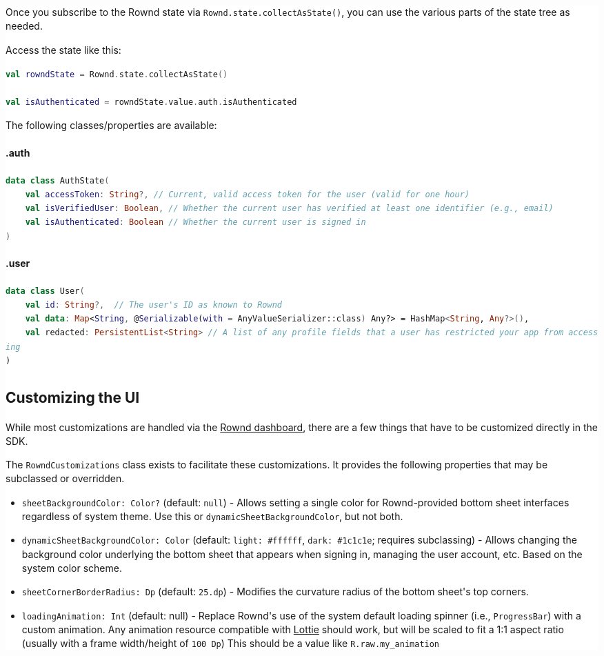 Once you subscribe to the Rownd state via `Rownd.state.collectAsState()`, you can use the various parts of the state tree as needed.

Access the state like this:

```kotlin
val rowndState = Rownd.state.collectAsState()

val isAuthenticated = rowndState.value.auth.isAuthenticated
```

The following classes/properties are available:

#### .auth

```kotlin
data class AuthState(
    val accessToken: String?, // Current, valid access token for the user (valid for one hour)
    val isVerifiedUser: Boolean, // Whether the current user has verified at least one identifier (e.g., email)
    val isAuthenticated: Boolean // Whether the current user is signed in
)
```

#### .user

```kotlin
data class User(
    val id: String?,  // The user's ID as known to Rownd
    val data: Map<String, @Serializable(with = AnyValueSerializer::class) Any?> = HashMap<String, Any?>(),
    val redacted: PersistentList<String> // A list of any profile fields that a user has restricted your app from accessing
)
```

## Customizing the UI

While most customizations are handled via the [Rownd dashboard](https://app.rownd.io), there are a few things that have to be customized directly in the SDK.

The `RowndCustomizations` class exists to facilitate these customizations. It provides the following properties that may be subclassed or overridden.

* `sheetBackgroundColor: Color?` (default: `null`) - Allows setting a single color for Rownd-provided bottom sheet interfaces regardless of system theme. Use this or `dynamicSheetBackgroundColor`, but not both.

* `dynamicSheetBackgroundColor: Color` (default: `light: #ffffff`, `dark: #1c1c1e`; requires subclassing) - Allows changing the background color underlying the bottom sheet that appears when signing in, managing the user account, etc. Based on the system color scheme.

* `sheetCornerBorderRadius: Dp` (default: `25.dp`) - Modifies the curvature radius of the bottom sheet's top corners.

* `loadingAnimation: Int` (default: null) - Replace Rownd's use of the system default loading spinner (i.e., `ProgressBar`) with a custom animation. Any animation resource compatible with [Lottie](https://airbnb.design/lottie/) should work, but will be scaled to fit a 1:1 aspect ratio (usually with a frame width/height of `100 Dp`) This should be a value like `R.raw.my_animation`
